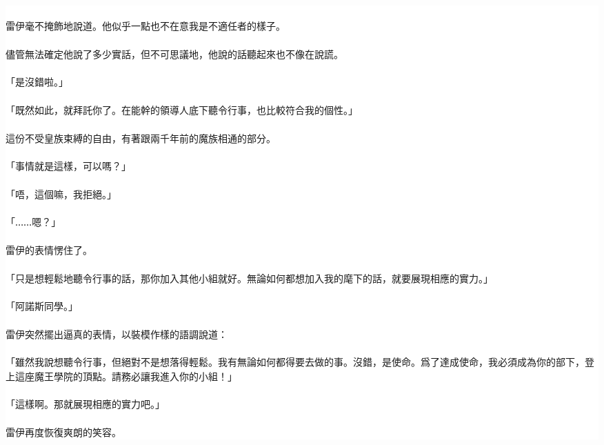 <br />
雷伊毫不掩飾地說道。他似乎一點也不在意我是不適任者的樣子。
<br />

<br />
儘管無法確定他說了多少實話，但不可思議地，他說的話聽起來也不像在說謊。
<br />

<br />
「是沒錯啦。」
<br />

<br />
「既然如此，就拜託你了。在能幹的領導人底下聽令行事，也比較符合我的個性。」
<br />

<br />
這份不受皇族束縛的自由，有著跟兩千年前的魔族相通的部分。
<br />

<br />
「事情就是這樣，可以嗎？」
<br />

<br />
「唔，這個嘛，我拒絕。」
<br />

<br />
「……嗯？」
<br />

<br />
雷伊的表情愣住了。
<br />

<br />
「只是想輕鬆地聽令行事的話，那你加入其他小組就好。無論如何都想加入我的麾下的話，就要展現相應的實力。」
<br />

<br />
「阿諾斯同學。」
<br />

<br />
雷伊突然擺出逼真的表情，以裝模作樣的語調說道：
<br />

<br />
「雖然我說想聽令行事，但絕對不是想落得輕鬆。我有無論如何都得要去做的事。沒錯，是使命。爲了達成使命，我必須成為你的部下，登上這座魔王學院的頂點。請務必讓我進入你的小組！」
<br />

<br />
「這樣啊。那就展現相應的實力吧。」
<br />

<br />
雷伊再度恢復爽朗的笑容。
<br />
